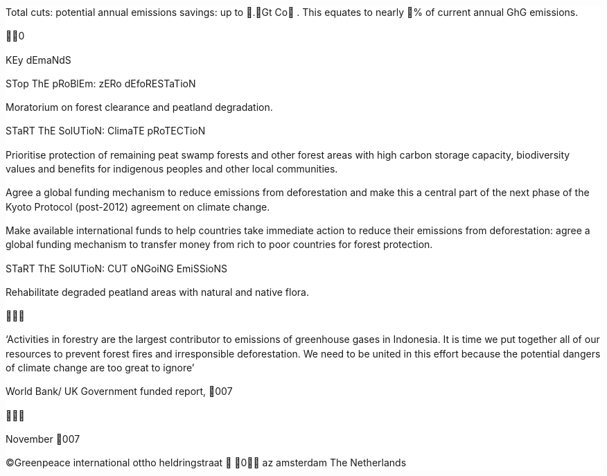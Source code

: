 Total cuts: potential annual emissions savings: up to
.Gt Co . This equates to nearly % of current annual
GhG emissions.

0

KEy dEmaNdS

STop ThE pRoBlEm:
zERo dEfoRESTaTioN

Moratorium on forest clearance and peatland degradation.

STaRT ThE SolUTioN:
ClimaTE pRoTECTioN

Prioritise protection of remaining peat swamp forests
and other forest areas with high carbon storage capacity,
biodiversity values and benefits for indigenous peoples and
other local communities.

Agree a global funding mechanism to reduce emissions
from deforestation and make this a central part of the next
phase of the Kyoto Protocol (post-2012) agreement on
climate change.

Make available international funds to help countries
take immediate action to reduce their emissions from
deforestation: agree a global funding mechanism to transfer
money from rich to poor countries for forest protection.

STaRT ThE SolUTioN:
CUT oNGoiNG EmiSSioNS

Rehabilitate degraded peatland areas with natural and
native flora.



‘Activities in forestry are the
largest contributor to emissions
of greenhouse gases in Indonesia.
It is time we put together all of our
resources to prevent forest fires and
irresponsible deforestation. We need
to be united in this effort because the
potential dangers of climate change
are too great to ignore’

World Bank/ UK Government funded report, 007



November 007

©Greenpeace international
ottho heldringstraat 
0 az amsterdam
The Netherlands
